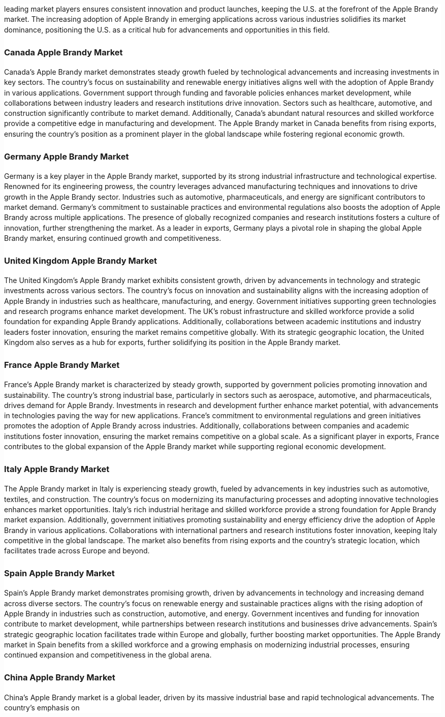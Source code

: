 leading market players ensures consistent innovation and product launches, keeping the U.S. at the forefront of the Apple Brandy market. The increasing adoption of Apple Brandy in emerging applications across various industries solidifies its market dominance, positioning the U.S. as a critical hub for advancements and opportunities in this field.</p><h3>Canada Apple Brandy Market</h3><p>Canada&rsquo;s Apple Brandy market demonstrates steady growth fueled by technological advancements and increasing investments in key sectors. The country&rsquo;s focus on sustainability and renewable energy initiatives aligns well with the adoption of Apple Brandy in various applications. Government support through funding and favorable policies enhances market development, while collaborations between industry leaders and research institutions drive innovation. Sectors such as healthcare, automotive, and construction significantly contribute to market demand. Additionally, Canada&rsquo;s abundant natural resources and skilled workforce provide a competitive edge in manufacturing and development. The Apple Brandy market in Canada benefits from rising exports, ensuring the country&rsquo;s position as a prominent player in the global landscape while fostering regional economic growth.</p><h3>Germany Apple Brandy Market</h3><p>Germany is a key player in the Apple Brandy market, supported by its strong industrial infrastructure and technological expertise. Renowned for its engineering prowess, the country leverages advanced manufacturing techniques and innovations to drive growth in the Apple Brandy sector. Industries such as automotive, pharmaceuticals, and energy are significant contributors to market demand. Germany&rsquo;s commitment to sustainable practices and environmental regulations also boosts the adoption of Apple Brandy across multiple applications. The presence of globally recognized companies and research institutions fosters a culture of innovation, further strengthening the market. As a leader in exports, Germany plays a pivotal role in shaping the global Apple Brandy market, ensuring continued growth and competitiveness.</p><h3>United Kingdom Apple Brandy Market</h3><p>The United Kingdom&rsquo;s Apple Brandy market exhibits consistent growth, driven by advancements in technology and strategic investments across various sectors. The country&rsquo;s focus on innovation and sustainability aligns with the increasing adoption of Apple Brandy in industries such as healthcare, manufacturing, and energy. Government initiatives supporting green technologies and research programs enhance market development. The UK&rsquo;s robust infrastructure and skilled workforce provide a solid foundation for expanding Apple Brandy applications. Additionally, collaborations between academic institutions and industry leaders foster innovation, ensuring the market remains competitive globally. With its strategic geographic location, the United Kingdom also serves as a hub for exports, further solidifying its position in the Apple Brandy market.</p><h3>France Apple Brandy Market</h3><p>France&rsquo;s Apple Brandy market is characterized by steady growth, supported by government policies promoting innovation and sustainability. The country&rsquo;s strong industrial base, particularly in sectors such as aerospace, automotive, and pharmaceuticals, drives demand for Apple Brandy. Investments in research and development further enhance market potential, with advancements in technologies paving the way for new applications. France&rsquo;s commitment to environmental regulations and green initiatives promotes the adoption of Apple Brandy across industries. Additionally, collaborations between companies and academic institutions foster innovation, ensuring the market remains competitive on a global scale. As a significant player in exports, France contributes to the global expansion of the Apple Brandy market while supporting regional economic development.</p><h3>Italy Apple Brandy Market</h3><p>The Apple Brandy market in Italy is experiencing steady growth, fueled by advancements in key industries such as automotive, textiles, and construction. The country&rsquo;s focus on modernizing its manufacturing processes and adopting innovative technologies enhances market opportunities. Italy&rsquo;s rich industrial heritage and skilled workforce provide a strong foundation for Apple Brandy market expansion. Additionally, government initiatives promoting sustainability and energy efficiency drive the adoption of Apple Brandy in various applications. Collaborations with international partners and research institutions foster innovation, keeping Italy competitive in the global landscape. The market also benefits from rising exports and the country&rsquo;s strategic location, which facilitates trade across Europe and beyond.</p><h3>Spain Apple Brandy Market</h3><p>Spain&rsquo;s Apple Brandy market demonstrates promising growth, driven by advancements in technology and increasing demand across diverse sectors. The country&rsquo;s focus on renewable energy and sustainable practices aligns with the rising adoption of Apple Brandy in industries such as construction, automotive, and energy. Government incentives and funding for innovation contribute to market development, while partnerships between research institutions and businesses drive advancements. Spain&rsquo;s strategic geographic location facilitates trade within Europe and globally, further boosting market opportunities. The Apple Brandy market in Spain benefits from a skilled workforce and a growing emphasis on modernizing industrial processes, ensuring continued expansion and competitiveness in the global arena.</p><h3>China Apple Brandy Market</h3><p>China&rsquo;s Apple Brandy market is a global leader, driven by its massive industrial base and rapid technological advancements. The country&rsquo;s emphasis on